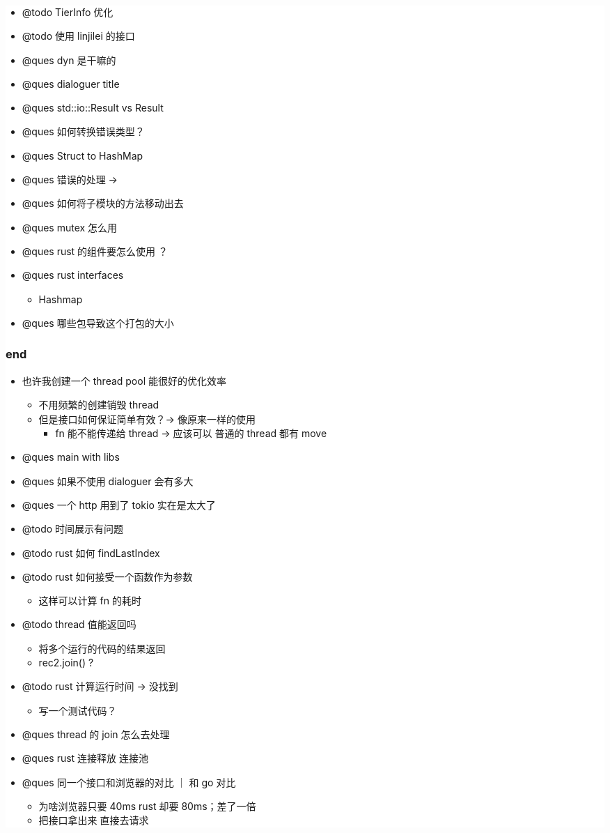 - @todo TierInfo 优化

- @todo 使用 linjilei 的接口

- @ques dyn 是干嘛的
- @ques dialoguer title

- @ques std::io::Result vs Result

- @ques 如何转换错误类型？

- @ques Struct to HashMap

- @ques 错误的处理 ->

- @ques 如何将子模块的方法移动出去

- @ques mutex 怎么用

- @ques rust 的组件要怎么使用 ？

- @ques rust interfaces

  - Hashmap

- @ques 哪些包导致这个打包的大小

### end

- 也许我创建一个 thread pool 能很好的优化效率

  - 不用频繁的创建销毁 thread
  - 但是接口如何保证简单有效？-> 像原来一样的使用
    - fn 能不能传递给 thread -> 应该可以 普通的 thread 都有 move

- @ques main with libs

- @ques 如果不使用 dialoguer 会有多大
- @ques 一个 http 用到了 tokio 实在是太大了
- @todo 时间展示有问题
- @todo rust 如何 findLastIndex
- @todo rust 如何接受一个函数作为参数

  - 这样可以计算 fn 的耗时

- @todo thread 值能返回吗

  - 将多个运行的代码的结果返回
  - rec2.join() ?

- @todo rust 计算运行时间 -> 没找到

  - 写一个测试代码？

- @ques thread 的 join 怎么去处理

- @ques rust 连接释放 连接池

- @ques 同一个接口和浏览器的对比 ｜ 和 go 对比
  - 为啥浏览器只要 40ms rust 却要 80ms；差了一倍
  - 把接口拿出来 直接去请求
